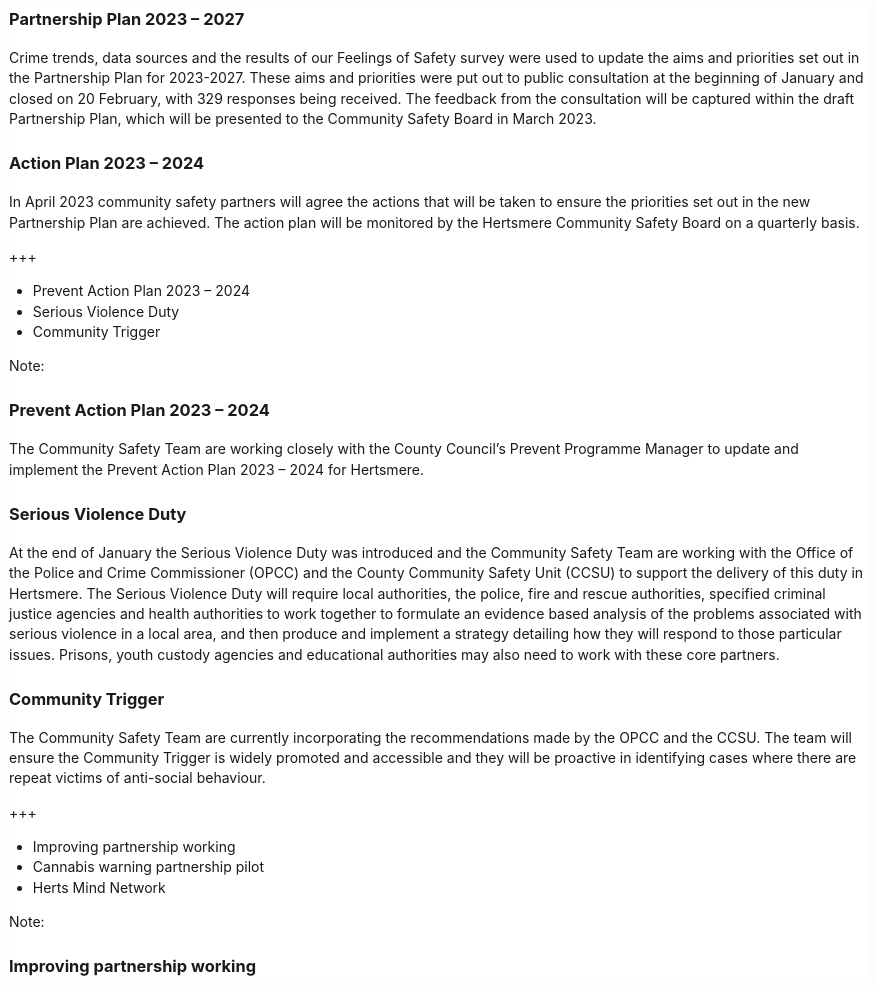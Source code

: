 ### Partnership Plan 2023 – 2027

Crime trends, data sources and the results of our Feelings of Safety survey were used to update the aims and priorities set out in the Partnership Plan for 2023-2027.
These aims and priorities were put out to public consultation at the beginning of January and closed on 20 February, with 329 responses being received.
The feedback from the consultation will be captured within the draft Partnership Plan, which will be presented to the Community Safety Board in March 2023.

### Action Plan 2023 – 2024

In April 2023 community safety partners will agree the actions that will be taken to ensure the priorities set out in the new Partnership Plan are achieved.
The action plan will be monitored by the Hertsmere Community Safety Board on a quarterly basis.

+++

- Prevent Action Plan 2023 – 2024
- Serious Violence Duty
- Community Trigger

Note:

### Prevent Action Plan 2023 – 2024

The Community Safety Team are working closely with the County Council’s Prevent Programme Manager to update and implement the Prevent Action Plan 2023 – 2024 for Hertsmere.

### Serious Violence Duty

At the end of January the Serious Violence Duty was introduced and the Community Safety Team are working with the Office of the Police and Crime Commissioner (OPCC) and the County Community Safety Unit (CCSU) to support the delivery of this duty in Hertsmere.
The Serious Violence Duty will require local authorities, the police, fire and rescue authorities, specified criminal justice agencies and health authorities to work together to formulate an evidence based analysis of the problems associated with serious violence in a local area, and then produce and implement a strategy detailing how they will respond to those particular issues. Prisons, youth custody agencies and educational authorities may also need to work with these core partners.

### Community Trigger

The Community Safety Team are currently incorporating the recommendations made by the OPCC and the CCSU.
The team will ensure the Community Trigger is widely promoted and accessible and they will be proactive in identifying cases where there are repeat victims of anti-social behaviour.

+++

- Improving partnership working
- Cannabis warning partnership pilot
- Herts Mind Network

Note:

### Improving partnership working
